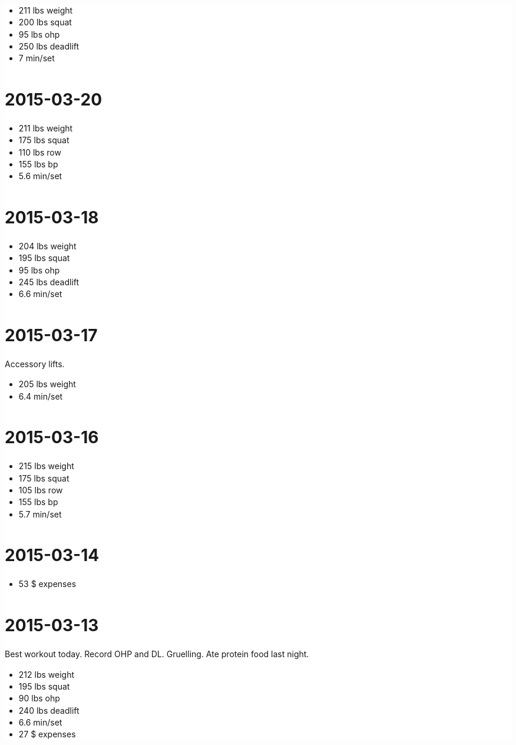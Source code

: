 * 211 lbs weight
* 200 lbs squat
* 95 lbs ohp
* 250 lbs deadlift
* 7 min/set

# 2015-03-20

* 211 lbs weight
* 175 lbs squat
* 110 lbs row
* 155 lbs bp
* 5.6 min/set

# 2015-03-18

* 204 lbs weight
* 195 lbs squat
* 95 lbs ohp
* 245 lbs deadlift
* 6.6 min/set

# 2015-03-17

Accessory lifts.

* 205 lbs weight
* 6.4 min/set

# 2015-03-16

* 215 lbs weight
* 175 lbs squat
* 105 lbs row
* 155 lbs bp
* 5.7 min/set

# 2015-03-14

* 53 $ expenses

# 2015-03-13

Best workout today. Record OHP and DL. Gruelling. Ate protein food
last night.

* 212 lbs weight
* 195 lbs squat
* 90 lbs ohp
* 240 lbs deadlift
* 6.6 min/set
* 27 $ expenses
